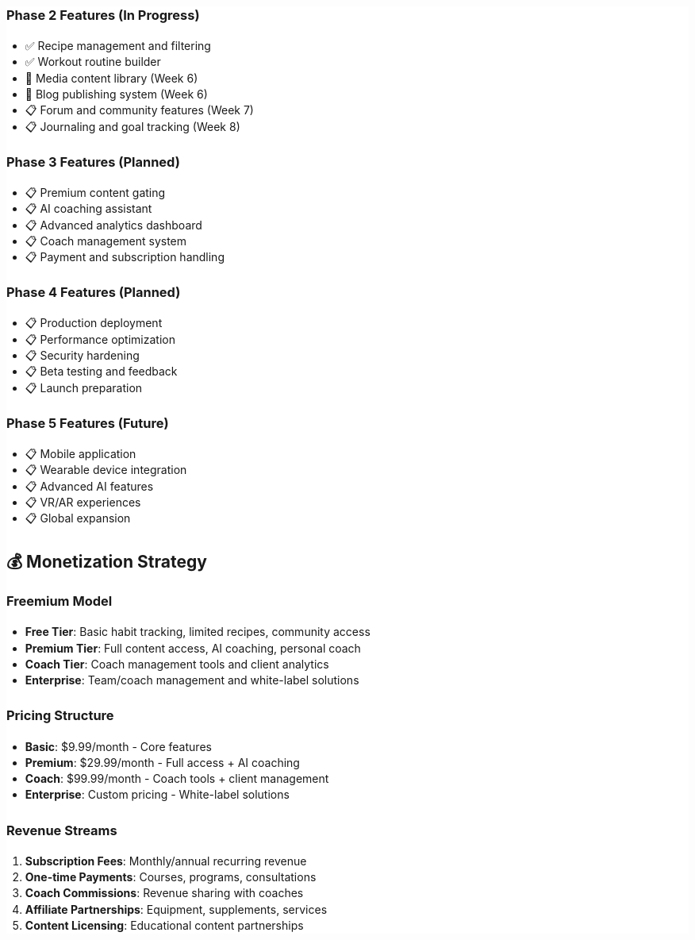 ### Phase 2 Features (In Progress)
- ✅ Recipe management and filtering
- ✅ Workout routine builder
- 🎯 Media content library (Week 6)
- 🎯 Blog publishing system (Week 6)
- 📋 Forum and community features (Week 7)
- 📋 Journaling and goal tracking (Week 8)

### Phase 3 Features (Planned)
- 📋 Premium content gating
- 📋 AI coaching assistant
- 📋 Advanced analytics dashboard
- 📋 Coach management system
- 📋 Payment and subscription handling

### Phase 4 Features (Planned)
- 📋 Production deployment
- 📋 Performance optimization
- 📋 Security hardening
- 📋 Beta testing and feedback
- 📋 Launch preparation

### Phase 5 Features (Future)
- 📋 Mobile application
- 📋 Wearable device integration
- 📋 Advanced AI features
- 📋 VR/AR experiences
- 📋 Global expansion

## 💰 Monetization Strategy

### Freemium Model
- **Free Tier**: Basic habit tracking, limited recipes, community access
- **Premium Tier**: Full content access, AI coaching, personal coach
- **Coach Tier**: Coach management tools and client analytics
- **Enterprise**: Team/coach management and white-label solutions

### Pricing Structure
- **Basic**: $9.99/month - Core features
- **Premium**: $29.99/month - Full access + AI coaching
- **Coach**: $99.99/month - Coach tools + client management
- **Enterprise**: Custom pricing - White-label solutions

### Revenue Streams
1. **Subscription Fees**: Monthly/annual recurring revenue
2. **One-time Payments**: Courses, programs, consultations
3. **Coach Commissions**: Revenue sharing with coaches
4. **Affiliate Partnerships**: Equipment, supplements, services
5. **Content Licensing**: Educational content partnerships
